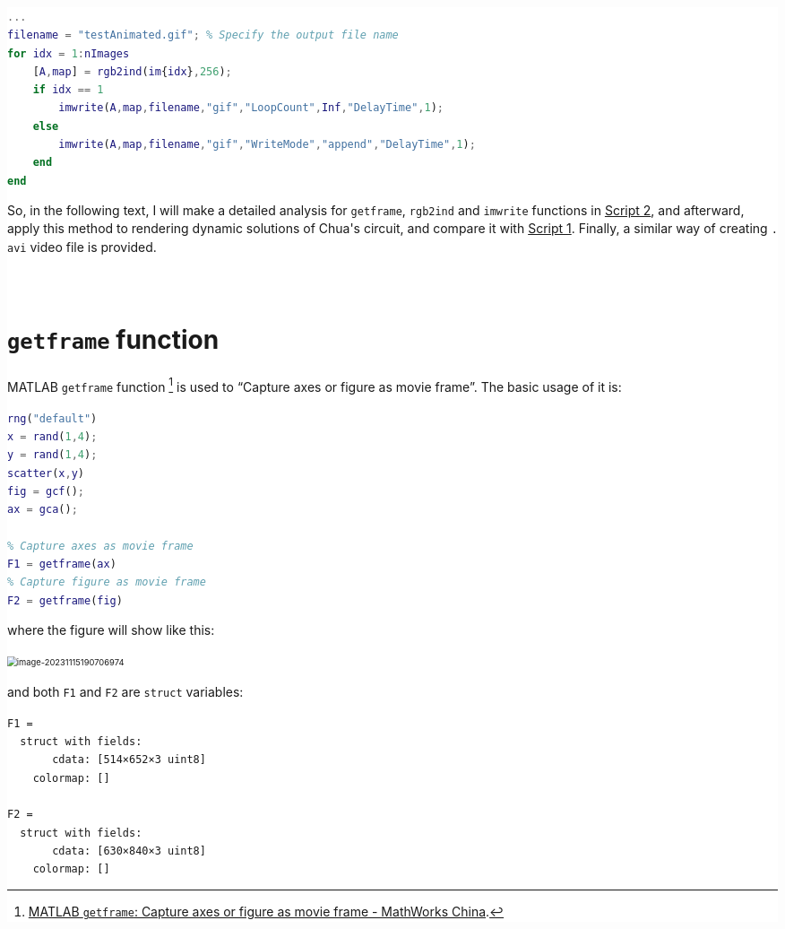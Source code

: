 ```matlab
...
filename = "testAnimated.gif"; % Specify the output file name
for idx = 1:nImages
    [A,map] = rgb2ind(im{idx},256);
    if idx == 1
        imwrite(A,map,filename,"gif","LoopCount",Inf,"DelayTime",1);
    else
        imwrite(A,map,filename,"gif","WriteMode","append","DelayTime",1);
    end
end
```

So, in the following text, I will make a detailed analysis for `getframe`, `rgb2ind` and `imwrite` functions in [Script 2](#script-2), and afterward, apply this method to rendering dynamic solutions of Chua's circuit, and compare it with [Script 1](#script-1). Finally, a similar way of creating `.avi` video file is provided.

<br>

# `getframe` function

MATLAB `getframe` function [^11] is used to “Capture axes or figure as movie frame”. The basic usage of it is:

```matlab
rng("default")
x = rand(1,4);
y = rand(1,4);
scatter(x,y)
fig = gcf();
ax = gca();

% Capture axes as movie frame
F1 = getframe(ax)
% Capture figure as movie frame
F2 = getframe(fig)
```

where the figure will show like this:

<img src="https://raw.githubusercontent.com/HelloWorld-1017/blog-images/main/imgs/202311151907036.png" alt="image-20231115190706974" style="zoom: 67%;" />

and both `F1` and `F2` are `struct` variables:

```
F1 = 
  struct with fields:
       cdata: [514×652×3 uint8]
    colormap: []

F2 = 
  struct with fields:
       cdata: [630×840×3 uint8]
    colormap: []
```


[^1]: [Bernstein polynomial and Bézier curve - What a starry night~](https://helloworld-1017.github.io/2022-11-19/13-26-23.html).
[^2]: [Nonlinear Oscillation Circuit: Van del Pol Circuit - What a starry night~](https://helloworld-1017.github.io/2022-08-20/14-03-49.html).
[^4]: [Hello, Python manim! - What a starry night~](https://helloworld-1017.github.io/2022-07-20/21-23-43.html).
[^5]: [Manim Community v0.18.0](https://docs.manim.community/en/stable/index.html).
[^6]: [MATLAB `exportgraphics`: Save plot or graphics content to file  - MathWorks](https://ww2.mathworks.cn/help/matlab/ref/exportgraphics.html).
[^7]: [MATLAB Flipbook Mini Hack - MATLAB & Simulink](https://ww2.mathworks.cn/en/matlabcentral/contests/2023-matlab-mini-hack.html?q=&page=1).
[^8]: [MATLAB Flipbook Mini Hack Gallery](https://ww2.mathworks.cn/matlabcentral/communitycontests/contests/6/entries).
[^11]: [MATLAB `getframe`: Capture axes or figure as movie frame - MathWorks China](https://ww2.mathworks.cn/help/matlab/ref/getframe.html).
[^12]: [MATLAB `rgb2ind`: Convert RGB image to indexed image - MathWorks](https://ww2.mathworks.cn/help/matlab/ref/rgb2ind.html).
[^13]: [Image Types in the Toolbox: Indexed Images - MathWorks](https://ww2.mathworks.cn/help/images/image-types-in-the-toolbox.html#f14-17587).
[^14]: [MATLAB `rgb2ind`: Tolerance used for uniform quantization `tol` - MathWorks China](https://ww2.mathworks.cn/help/matlab/ref/rgb2ind.html#mw_8a9ac938-c58d-4751-87ca-2cb78b014c3a).
[^15]: [MATLAB `imwrite`: Write Animated GIF - MathWorks China](https://ww2.mathworks.cn/help/matlab/ref/imwrite.html#mw_00bce5fe-d730-4bcb-8104-bcebe7d5262a).
[^16]: [How To Change GIF Frame Rate 🚀 Speechify](https://speechify.com/blog/change-gif-frame-rate/?landing_url=https%3A%2F%2Fspeechify.com%2Fblog%2Fchange-gif-frame-rate%2F).
[^17]: [MATLAB `VideoWriter`: Create object to write video files - MathWorks China](https://ww2.mathworks.cn/help/matlab/ref/videowriter.html).
[^18]: [MATLAB `writeVideo`: Write video data to file - MathWorks](https://ww2.mathworks.cn/help/matlab/ref/videowriter.writevideo.html).